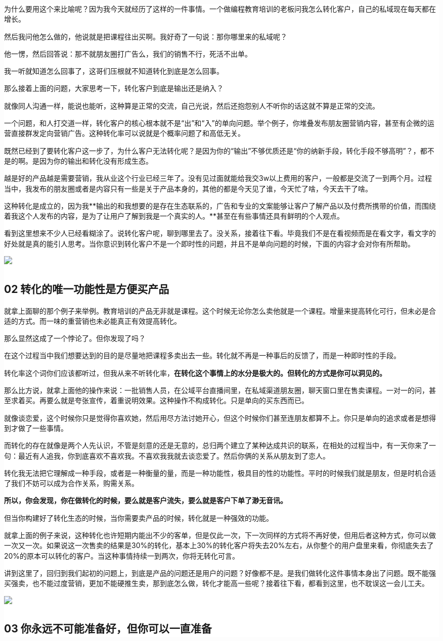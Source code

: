 为什么要用这个来比喻呢？因为我今天就经历了这样的一件事情。一个做编程教育培训的老板问我怎么转化客户，自己的私域现在每天都在增长。

然后我问他怎么做的，他说就是把课程往出买啊。我好奇了一句说：那你哪里来的私域呢？

他一愣，然后回答说：那不就朋友圈打广告么，我们的销售不行，死活不出单。

我一听就知道怎么回事了，这哥们压根就不知道转化到底是怎么回事。

那么接着上面的问题，大家思考一下，转化客户到底是输出还是纳入？

就像同人沟通一样，能说也能听，这种算是正常的交流，自己光说，然后还抱怨别人不听你的话这就不算是正常的交流。

一个问题，和人打交道一样，转化客户的核心根本就不是“出”和“入”的单向问题。举个例子，你堆叠发布朋友圈营销内容，甚至有企微的运营直接群发定向营销广告。这种转化率可以说就是个概率问题了和高低无关。

既然已经到了要转化客户这一步了，为什么客户无法转化呢？是因为你的“输出”不够优质还是“你的纳新手段，转化手段不够高明”？，都不是的啊。是因为你的输出和转化没有形成生态。

越是好的产品越是需要营销，我从业这个行业已经三年了。没有见过面就能给我交3w以上费用的客户，一般都是交流了一到两个月。过程当中，我发布的朋友圈或者是内容只有一些是关于产品本身的，其他的都是今天见了谁，今天忙了啥，今天去干了啥。

这种转化是成立的，因为我**输出的和我想要的是存在生态联系的，广告和专业的文案能够让客户了解产品以及付费所携带的价值，而围绕着我这个人发布的内容，是为了让用户了解到我是一个真实的人。**甚至在有些事情还具有鲜明的个人观点。

看到这里想来不少人已经看糊涂了。说转化客户呢，聊到哪里去了。没关系，接着往下看。毕竟我们不是在看视频而是在看文字，看文字的好处就是真的能引人思考。当你意识到转化客户不是一个即时性的问题，并且不是单向问题的时候，下面的内容才会对你有所帮助。

![](https://image.woshipm.com/wp-files/2022/09/TnlA5Ccbs3xYO94dAAlT.jpeg)

## 02 转化的唯一功能性是方便买产品

就拿上面聊的那个例子来举例。教育培训的产品无非就是课程。这个时候无论你怎么卖他就是一个课程。增量来提高转化可行，但未必是合适的方式。而一味的重营销也未必能真正有效提高转化。

那么显然这成了一个悖论了。但你发现了吗？

在这个过程当中我们想要达到的目的是尽量地把课程多卖出去一些。转化就不再是一种事后的反馈了，而是一种即时性的手段。

转化率这个词你们应该都听过，但我从来不听转化率，**在转化这个事情上的水分是极大的。但转化的方式是你可以洞见的。**

那么比方说，就拿上面他的操作来说：一批销售人员，在公域平台直播间里，在私域渠道朋友圈，聊天窗口里在售卖课程。一对一的问，甚至求着买。再要么就是夸张宣传，着重说明效果。这种操作不构成转化。只是单向的买东西而已。

就像谈恋爱，这个时候你只是觉得你喜欢她，然后用尽方法讨她开心，但这个时候你们甚至连朋友都算不上。你只是单向的追求或者是想得到才做了一些事情。

而转化的存在就像是两个人先认识，不管是刻意的还是无意的，总归两个建立了某种达成共识的联系，在相处的过程当中，有一天你来了一句：最近有人追我，你到底喜欢不喜欢我。不喜欢我我就去谈恋爱了。然后你俩的关系从朋友到了恋人。

转化我无法把它理解成一种手段，或者是一种衡量的量，而是一种功能性，极具目的性的功能性。平时的时候我们就是朋友，但是时机合适了我们不妨可以成为合作关系，购需关系。

**所以，你会发现，你在做转化的时候，要么就是客户流失，要么就是客户下单了渺无音讯。**

但当你构建好了转化生态的时候，当你需要卖产品的时候，转化就是一种强效的功能。

就拿上面的例子来说，这种转化也许短期内能出不少的客单，但是仅此一次，下一次同样的方式将不再好使，但用后者这种方式，你可以做一次又一次。如果说这一次售卖的结果是30%的转化，基本上30%的转化客户将失去20%左右，从你整个的用户盘里来看，你彻底失去了20%的原本可以转化的客户。当这种事情持续一到两次，你将无转化可言。

讲到这里了，回归到我们起初的问题上，到底是产品的问题还是用户的问题？好像都不是。是我们做转化这件事情本身出了问题。既不能强买强卖，也不能过度营销，更加不能硬推生卖，那到底怎么做，转化才能高一些呢？接着往下看，都看到这里，也不耽误这一会儿工夫。

![](https://image.woshipm.com/wp-files/2022/09/ZtVjuuLUupA4KrPch7rc.jpeg)

## 03 你永远不可能准备好，但你可以一直准备
